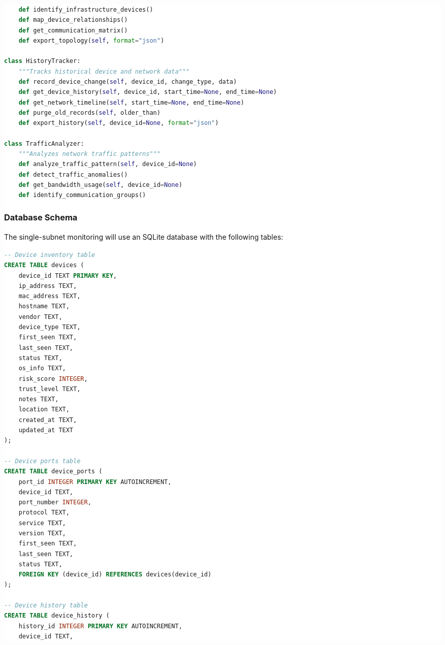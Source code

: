 ```python
    def identify_infrastructure_devices()
    def map_device_relationships()
    def get_communication_matrix()
    def export_topology(self, format="json")

class HistoryTracker:
    """Tracks historical device and network data"""
    def record_device_change(self, device_id, change_type, data)
    def get_device_history(self, device_id, start_time=None, end_time=None)
    def get_network_timeline(self, start_time=None, end_time=None)
    def purge_old_records(self, older_than)
    def export_history(self, device_id=None, format="json")

class TrafficAnalyzer:
    """Analyzes network traffic patterns"""
    def analyze_traffic_pattern(self, device_id=None)
    def detect_traffic_anomalies()
    def get_bandwidth_usage(self, device_id=None)
    def identify_communication_groups()
```

### Database Schema

The single-subnet monitoring will use an SQLite database with the following tables:

```sql
-- Device inventory table
CREATE TABLE devices (
    device_id TEXT PRIMARY KEY,
    ip_address TEXT,
    mac_address TEXT,
    hostname TEXT,
    vendor TEXT,
    device_type TEXT,
    first_seen TEXT,
    last_seen TEXT,
    status TEXT,
    os_info TEXT,
    risk_score INTEGER,
    trust_level TEXT,
    notes TEXT,
    location TEXT,
    created_at TEXT,
    updated_at TEXT
);

-- Device ports table
CREATE TABLE device_ports (
    port_id INTEGER PRIMARY KEY AUTOINCREMENT,
    device_id TEXT,
    port_number INTEGER,
    protocol TEXT,
    service TEXT,
    version TEXT,
    first_seen TEXT,
    last_seen TEXT,
    status TEXT,
    FOREIGN KEY (device_id) REFERENCES devices(device_id)
);

-- Device history table
CREATE TABLE device_history (
    history_id INTEGER PRIMARY KEY AUTOINCREMENT,
    device_id TEXT,
```